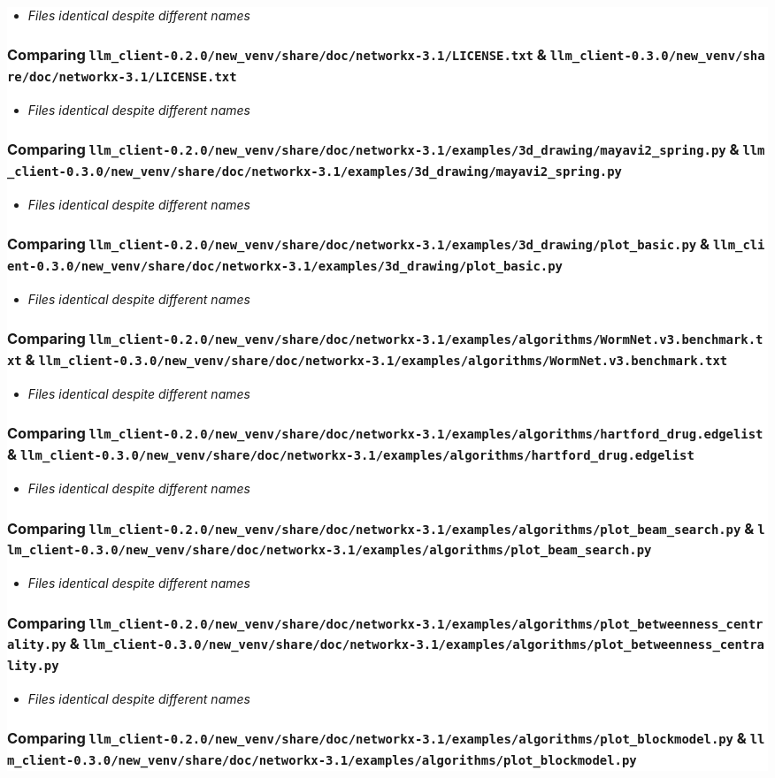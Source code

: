  * *Files identical despite different names*

### Comparing `llm_client-0.2.0/new_venv/share/doc/networkx-3.1/LICENSE.txt` & `llm_client-0.3.0/new_venv/share/doc/networkx-3.1/LICENSE.txt`

 * *Files identical despite different names*

### Comparing `llm_client-0.2.0/new_venv/share/doc/networkx-3.1/examples/3d_drawing/mayavi2_spring.py` & `llm_client-0.3.0/new_venv/share/doc/networkx-3.1/examples/3d_drawing/mayavi2_spring.py`

 * *Files identical despite different names*

### Comparing `llm_client-0.2.0/new_venv/share/doc/networkx-3.1/examples/3d_drawing/plot_basic.py` & `llm_client-0.3.0/new_venv/share/doc/networkx-3.1/examples/3d_drawing/plot_basic.py`

 * *Files identical despite different names*

### Comparing `llm_client-0.2.0/new_venv/share/doc/networkx-3.1/examples/algorithms/WormNet.v3.benchmark.txt` & `llm_client-0.3.0/new_venv/share/doc/networkx-3.1/examples/algorithms/WormNet.v3.benchmark.txt`

 * *Files identical despite different names*

### Comparing `llm_client-0.2.0/new_venv/share/doc/networkx-3.1/examples/algorithms/hartford_drug.edgelist` & `llm_client-0.3.0/new_venv/share/doc/networkx-3.1/examples/algorithms/hartford_drug.edgelist`

 * *Files identical despite different names*

### Comparing `llm_client-0.2.0/new_venv/share/doc/networkx-3.1/examples/algorithms/plot_beam_search.py` & `llm_client-0.3.0/new_venv/share/doc/networkx-3.1/examples/algorithms/plot_beam_search.py`

 * *Files identical despite different names*

### Comparing `llm_client-0.2.0/new_venv/share/doc/networkx-3.1/examples/algorithms/plot_betweenness_centrality.py` & `llm_client-0.3.0/new_venv/share/doc/networkx-3.1/examples/algorithms/plot_betweenness_centrality.py`

 * *Files identical despite different names*

### Comparing `llm_client-0.2.0/new_venv/share/doc/networkx-3.1/examples/algorithms/plot_blockmodel.py` & `llm_client-0.3.0/new_venv/share/doc/networkx-3.1/examples/algorithms/plot_blockmodel.py`
